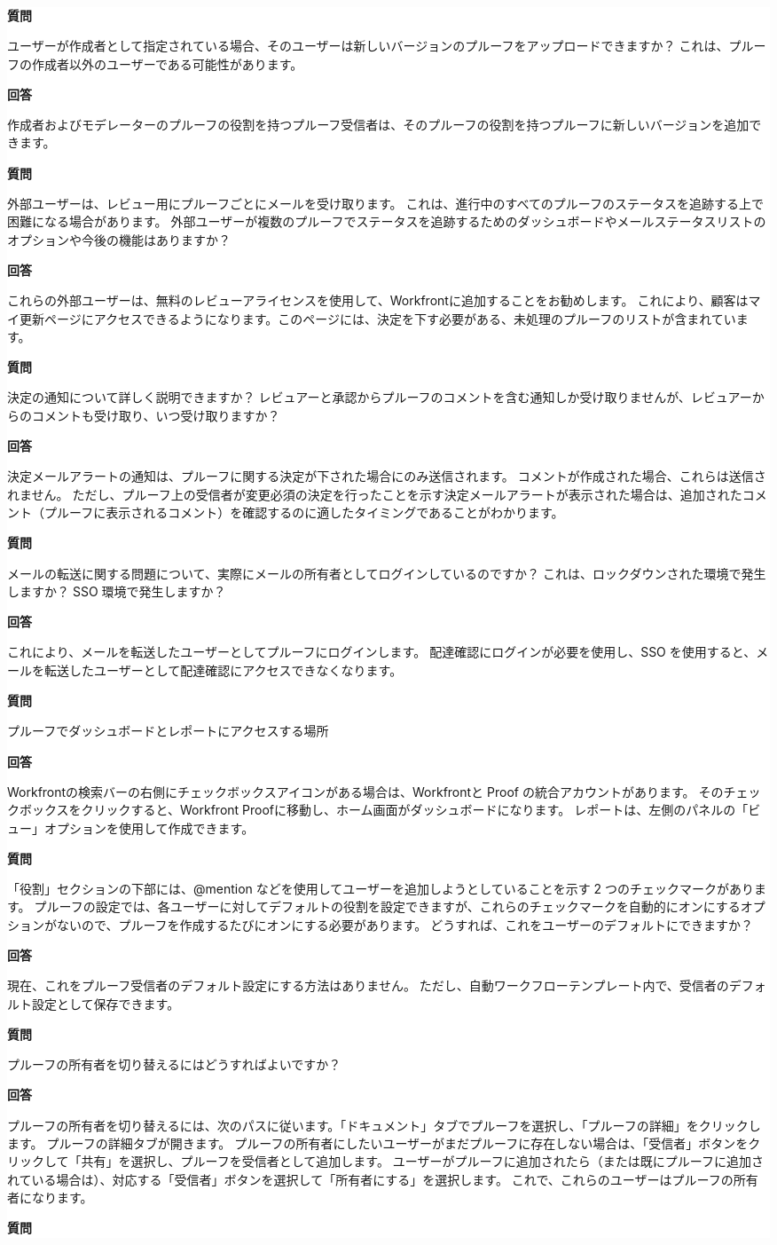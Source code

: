 **質問**

ユーザーが作成者として指定されている場合、そのユーザーは新しいバージョンのプルーフをアップロードできますか？ これは、プルーフの作成者以外のユーザーである可能性があります。

**回答**

作成者およびモデレーターのプルーフの役割を持つプルーフ受信者は、そのプルーフの役割を持つプルーフに新しいバージョンを追加できます。

**質問**

外部ユーザーは、レビュー用にプルーフごとにメールを受け取ります。 これは、進行中のすべてのプルーフのステータスを追跡する上で困難になる場合があります。 外部ユーザーが複数のプルーフでステータスを追跡するためのダッシュボードやメールステータスリストのオプションや今後の機能はありますか？

**回答**

これらの外部ユーザーは、無料のレビューアライセンスを使用して、Workfrontに追加することをお勧めします。 これにより、顧客はマイ更新ページにアクセスできるようになります。このページには、決定を下す必要がある、未処理のプルーフのリストが含まれています。

**質問**

決定の通知について詳しく説明できますか？ レビュアーと承認からプルーフのコメントを含む通知しか受け取りませんが、レビュアーからのコメントも受け取り、いつ受け取りますか？

**回答**

決定メールアラートの通知は、プルーフに関する決定が下された場合にのみ送信されます。 コメントが作成された場合、これらは送信されません。 ただし、プルーフ上の受信者が変更必須の決定を行ったことを示す決定メールアラートが表示された場合は、追加されたコメント（プルーフに表示されるコメント）を確認するのに適したタイミングであることがわかります。

**質問**

メールの転送に関する問題について、実際にメールの所有者としてログインしているのですか？ これは、ロックダウンされた環境で発生しますか？ SSO 環境で発生しますか？

**回答**

これにより、メールを転送したユーザーとしてプルーフにログインします。 配達確認にログインが必要を使用し、SSO を使用すると、メールを転送したユーザーとして配達確認にアクセスできなくなります。

**質問**

プルーフでダッシュボードとレポートにアクセスする場所

**回答**

Workfrontの検索バーの右側にチェックボックスアイコンがある場合は、Workfrontと Proof の統合アカウントがあります。 そのチェックボックスをクリックすると、Workfront Proofに移動し、ホーム画面がダッシュボードになります。 レポートは、左側のパネルの「ビュー」オプションを使用して作成できます。

**質問**

「役割」セクションの下部には、@mention などを使用してユーザーを追加しようとしていることを示す 2 つのチェックマークがあります。 プルーフの設定では、各ユーザーに対してデフォルトの役割を設定できますが、これらのチェックマークを自動的にオンにするオプションがないので、プルーフを作成するたびにオンにする必要があります。 どうすれば、これをユーザーのデフォルトにできますか？

**回答**

現在、これをプルーフ受信者のデフォルト設定にする方法はありません。 ただし、自動ワークフローテンプレート内で、受信者のデフォルト設定として保存できます。

**質問**

プルーフの所有者を切り替えるにはどうすればよいですか？

**回答**

プルーフの所有者を切り替えるには、次のパスに従います。「ドキュメント」タブでプルーフを選択し、「プルーフの詳細」をクリックします。 プルーフの詳細タブが開きます。 プルーフの所有者にしたいユーザーがまだプルーフに存在しない場合は、「受信者」ボタンをクリックして「共有」を選択し、プルーフを受信者として追加します。 ユーザーがプルーフに追加されたら（または既にプルーフに追加されている場合は）、対応する「受信者」ボタンを選択して「所有者にする」を選択します。 これで、これらのユーザーはプルーフの所有者になります。

**質問**
